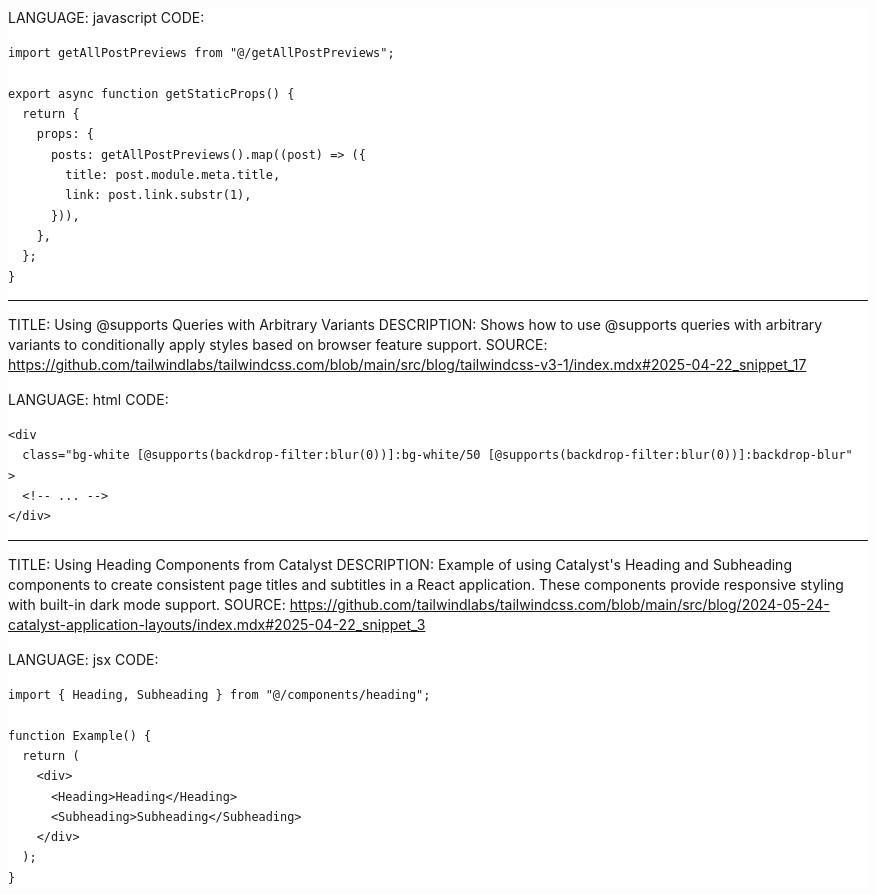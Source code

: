LANGUAGE: javascript
CODE:
```
import getAllPostPreviews from "@/getAllPostPreviews";

export async function getStaticProps() {
  return {
    props: {
      posts: getAllPostPreviews().map((post) => ({
        title: post.module.meta.title,
        link: post.link.substr(1),
      })),
    },
  };
}
```

----------------------------------------

TITLE: Using @supports Queries with Arbitrary Variants
DESCRIPTION: Shows how to use @supports queries with arbitrary variants to conditionally apply styles based on browser feature support.
SOURCE: https://github.com/tailwindlabs/tailwindcss.com/blob/main/src/blog/tailwindcss-v3-1/index.mdx#2025-04-22_snippet_17

LANGUAGE: html
CODE:
```
<div
  class="bg-white [@supports(backdrop-filter:blur(0))]:bg-white/50 [@supports(backdrop-filter:blur(0))]:backdrop-blur"
>
  <!-- ... -->
</div>
```

----------------------------------------

TITLE: Using Heading Components from Catalyst
DESCRIPTION: Example of using Catalyst's Heading and Subheading components to create consistent page titles and subtitles in a React application. These components provide responsive styling with built-in dark mode support.
SOURCE: https://github.com/tailwindlabs/tailwindcss.com/blob/main/src/blog/2024-05-24-catalyst-application-layouts/index.mdx#2025-04-22_snippet_3

LANGUAGE: jsx
CODE:
```
import { Heading, Subheading } from "@/components/heading";

function Example() {
  return (
    <div>
      <Heading>Heading</Heading>
      <Subheading>Subheading</Subheading>
    </div>
  );
}
```
